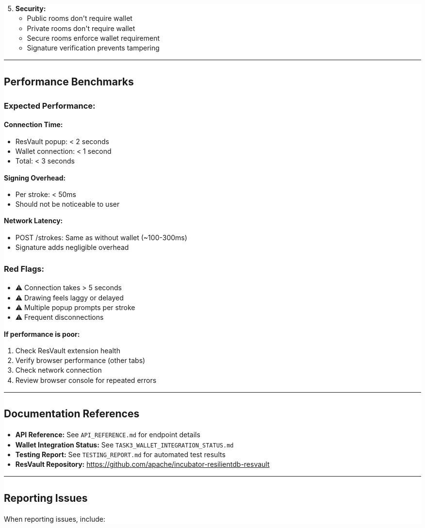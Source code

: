5. **Security:**
   - Public rooms don't require wallet
   - Private rooms don't require wallet
   - Secure rooms enforce wallet requirement
   - Signature verification prevents tampering

---

## Performance Benchmarks

### Expected Performance:

**Connection Time:**
- ResVault popup: < 2 seconds
- Wallet connection: < 1 second
- Total: < 3 seconds

**Signing Overhead:**
- Per stroke: < 50ms
- Should not be noticeable to user

**Network Latency:**
- POST /strokes: Same as without wallet (~100-300ms)
- Signature adds negligible overhead

### Red Flags:

- ⚠️ Connection takes > 5 seconds
- ⚠️ Drawing feels laggy or delayed
- ⚠️ Multiple popup prompts per stroke
- ⚠️ Frequent disconnections

**If performance is poor:**
1. Check ResVault extension health
2. Verify browser performance (other tabs)
3. Check network connection
4. Review browser console for repeated errors

---

## Documentation References

- **API Reference:** See `API_REFERENCE.md` for endpoint details
- **Wallet Integration Status:** See `TASK3_WALLET_INTEGRATION_STATUS.md`
- **Testing Report:** See `TESTING_REPORT.md` for automated test results
- **ResVault Repository:** https://github.com/apache/incubator-resilientdb-resvault

---

## Reporting Issues

When reporting issues, include:
